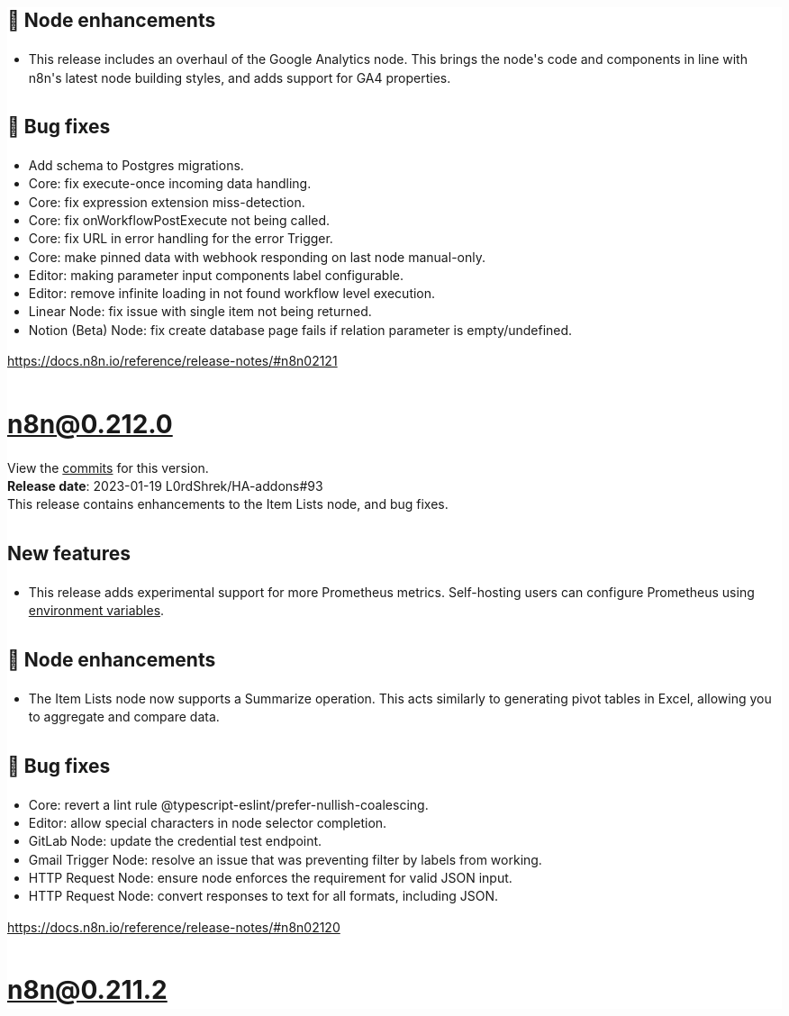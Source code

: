 ## 🧰 Node enhancements 
- This release includes an overhaul of the Google Analytics node. This brings the node's code and components in line with n8n's latest node building styles, and adds support for GA4 properties.

## 🐛 Bug fixes
- Add schema to Postgres migrations.
- Core: fix execute-once incoming data handling.
- Core: fix expression extension miss-detection.
- Core: fix onWorkflowPostExecute not being called.
- Core: fix URL in error handling for the error Trigger.
- Core: make pinned data with webhook responding on last node manual-only.
- Editor: making parameter input components label configurable.
- Editor: remove infinite loading in not found workflow level execution.
- Linear Node: fix issue with single item not being returned.
- Notion (Beta) Node: fix create database page fails if relation parameter is empty/undefined.


https://docs.n8n.io/reference/release-notes/#n8n02121


# n8n@0.212.0

View the [commits](https://github.com/n8n-io/n8n/compare/n8n@0.211.2...n8n@0.212.0) for this version.  
**Release date**: 2023-01-19 L0rdShrek/HA-addons#93  
This release contains enhancements to the Item Lists node, and bug fixes.

## New features
- This release adds experimental support for more Prometheus metrics. Self-hosting users can configure Prometheus using [environment variables](https://docs.n8n.io/hosting/environment-variables/environment-variables/).

## 🧰 Node enhancements 
- The Item Lists node now supports a Summarize operation. This acts similarly to generating pivot tables in Excel, allowing you to aggregate and compare data.

## 🐛 Bug fixes
- Core: revert a lint rule @typescript-eslint/prefer-nullish-coalescing.
- Editor: allow special characters in node selector completion.
- GitLab Node: update the credential test endpoint.
- Gmail Trigger Node: resolve an issue that was preventing filter by labels from working.
- HTTP Request Node: ensure node enforces the requirement for valid JSON input.
- HTTP Request Node: convert responses to text for all formats, including JSON.

https://docs.n8n.io/reference/release-notes/#n8n02120


# n8n@0.211.2
